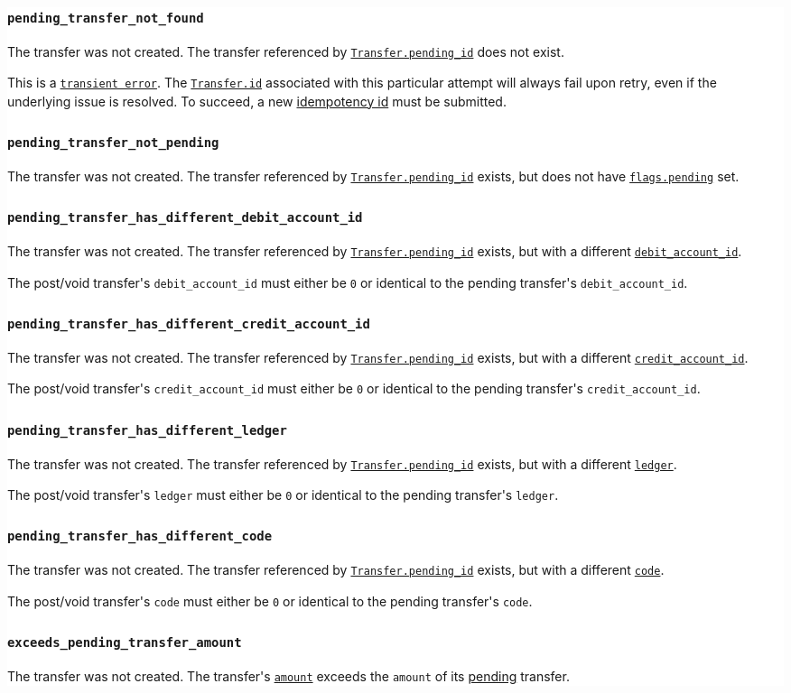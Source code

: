 ### `pending_transfer_not_found`

The transfer was not created. The transfer referenced by
[`Transfer.pending_id`](../transfer.md#pending_id) does not exist.

This is a [`transient error`](#id_already_failed).
The [`Transfer.id`](../transfer.md#id) associated with this particular attempt will always fail
upon retry, even if the underlying issue is resolved.
To succeed, a new [idempotency id](../../coding/data-modeling.md#id) must be submitted.

### `pending_transfer_not_pending`

The transfer was not created. The transfer referenced by
[`Transfer.pending_id`](../transfer.md#pending_id) exists, but does not have
[`flags.pending`](../transfer.md#flagspending) set.

### `pending_transfer_has_different_debit_account_id`

The transfer was not created. The transfer referenced by
[`Transfer.pending_id`](../transfer.md#pending_id) exists, but with a different
[`debit_account_id`](../transfer.md#debit_account_id).

The post/void transfer's `debit_account_id` must either be `0` or identical to the pending
transfer's `debit_account_id`.

### `pending_transfer_has_different_credit_account_id`

The transfer was not created. The transfer referenced by
[`Transfer.pending_id`](../transfer.md#pending_id) exists, but with a different
[`credit_account_id`](../transfer.md#credit_account_id).

The post/void transfer's `credit_account_id` must either be `0` or identical to the pending
transfer's `credit_account_id`.

### `pending_transfer_has_different_ledger`

The transfer was not created. The transfer referenced by
[`Transfer.pending_id`](../transfer.md#pending_id) exists, but with a different
[`ledger`](../transfer.md#ledger).

The post/void transfer's `ledger` must either be `0` or identical to the pending transfer's
`ledger`.

### `pending_transfer_has_different_code`

The transfer was not created. The transfer referenced by
[`Transfer.pending_id`](../transfer.md#pending_id) exists, but with a different
[`code`](../transfer.md#code).

The post/void transfer's `code` must either be `0` or identical to the pending transfer's `code`.

### `exceeds_pending_transfer_amount`

The transfer was not created. The transfer's [`amount`](../transfer.md#amount) exceeds the `amount`
of its [pending](../transfer.md#pending_id) transfer.

